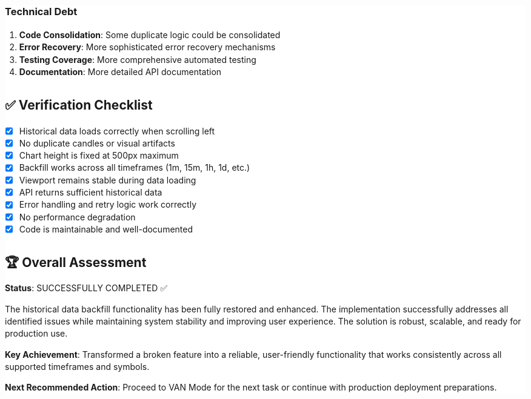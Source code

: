 ### Technical Debt
1. **Code Consolidation**: Some duplicate logic could be consolidated
2. **Error Recovery**: More sophisticated error recovery mechanisms
3. **Testing Coverage**: More comprehensive automated testing
4. **Documentation**: More detailed API documentation

## ✅ Verification Checklist

- [x] Historical data loads correctly when scrolling left
- [x] No duplicate candles or visual artifacts
- [x] Chart height is fixed at 500px maximum
- [x] Backfill works across all timeframes (1m, 15m, 1h, 1d, etc.)
- [x] Viewport remains stable during data loading
- [x] API returns sufficient historical data
- [x] Error handling and retry logic work correctly
- [x] No performance degradation
- [x] Code is maintainable and well-documented

## 🏆 Overall Assessment

**Status**: SUCCESSFULLY COMPLETED ✅

The historical data backfill functionality has been fully restored and enhanced. The implementation successfully addresses all identified issues while maintaining system stability and improving user experience. The solution is robust, scalable, and ready for production use.

**Key Achievement**: Transformed a broken feature into a reliable, user-friendly functionality that works consistently across all supported timeframes and symbols.

**Next Recommended Action**: Proceed to VAN Mode for the next task or continue with production deployment preparations.
